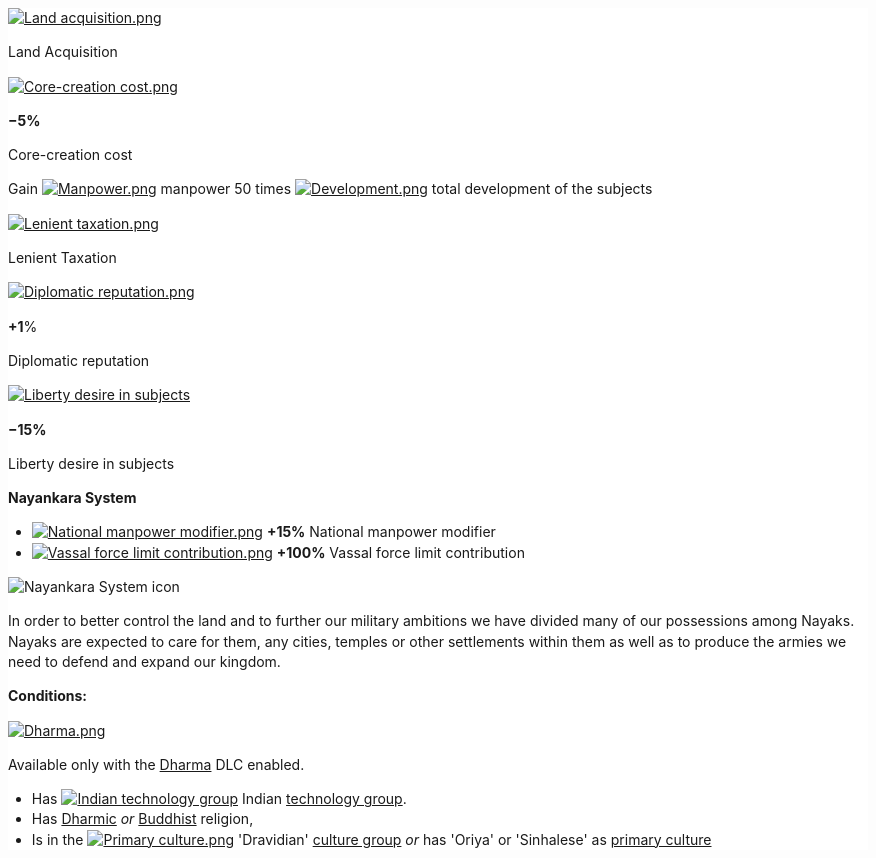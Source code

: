 [![Land acquisition.png](/images/thumb/b/b0/Land_acquisition.png/48px-Land_acquisition.png)](/File:Land_acquisition.png)

Land Acquisition

[![Core-creation cost.png](/images/thumb/5/56/Core-creation_cost.png/28px-Core-creation_cost.png)](/Core-creation_cost "Core-creation cost")

**−5%**

Core-creation cost

Gain [![Manpower.png](/images/thumb/0/0c/Manpower.png/28px-Manpower.png)](/Manpower "Manpower") manpower 50 times [![Development.png](/images/thumb/a/a4/Development.png/28px-Development.png)](/Development "Development") total development of the subjects

[![Lenient taxation.png](/images/thumb/3/32/Lenient_taxation.png/48px-Lenient_taxation.png)](/File:Lenient_taxation.png)

Lenient Taxation

[![Diplomatic reputation.png](/images/thumb/2/21/Diplomatic_reputation.png/28px-Diplomatic_reputation.png)](/Diplomatic_reputation "Diplomatic reputation")

**+1**%

Diplomatic reputation

[![Liberty desire in subjects](/images/thumb/5/55/Liberty_desire_in_subjects.png/28px-Liberty_desire_in_subjects.png)](/Liberty_desire "Liberty desire in subjects")

**−15%**

Liberty desire in subjects

**Nayankara System**

*   [![National manpower modifier.png](/images/thumb/f/fe/National_manpower_modifier.png/28px-National_manpower_modifier.png)](/National_manpower_modifier "National manpower modifier") **+15%** National manpower modifier
*   [![Vassal force limit contribution.png](/images/thumb/c/cd/Vassal_force_limit_contribution.png/28px-Vassal_force_limit_contribution.png)](/Vassal_force_limit_contribution "Vassal force limit contribution") **+100%** Vassal force limit contribution

![Nayankara System icon](/images/thumb/4/49/Gov_nayankara_system.png/40px-Gov_nayankara_system.png "Nayankara System icon")

In order to better control the land and to further our military ambitions we have divided many of our possessions among Nayaks. Nayaks are expected to care for them, any cities, temples or other settlements within them as well as to produce the armies we need to defend and expand our kingdom.

**Conditions:**

[![Dharma.png](/images/thumb/f/fc/Dharma.png/28px-Dharma.png)](/Dharma "Dharma")

Available only with the [Dharma](/Dharma "Dharma") DLC enabled.

*   Has [![Indian technology group](/images/thumb/1/19/Indian.png/28px-Indian.png)](/Technology_group "Indian technology group") Indian [technology group](/Technology_group "Technology group").
*   Has [Dharmic](/Dharmic "Dharmic") _or_ [Buddhist](/Buddhist "Buddhist") religion,
*   Is in the [![Primary culture.png](/images/thumb/e/e1/Primary_culture.png/28px-Primary_culture.png)](/Primary_culture "Primary culture") 'Dravidian' [culture group](/Culture_group "Culture group") _or_ has 'Oriya' or 'Sinhalese' as [primary culture](/Primary_culture "Primary culture")

